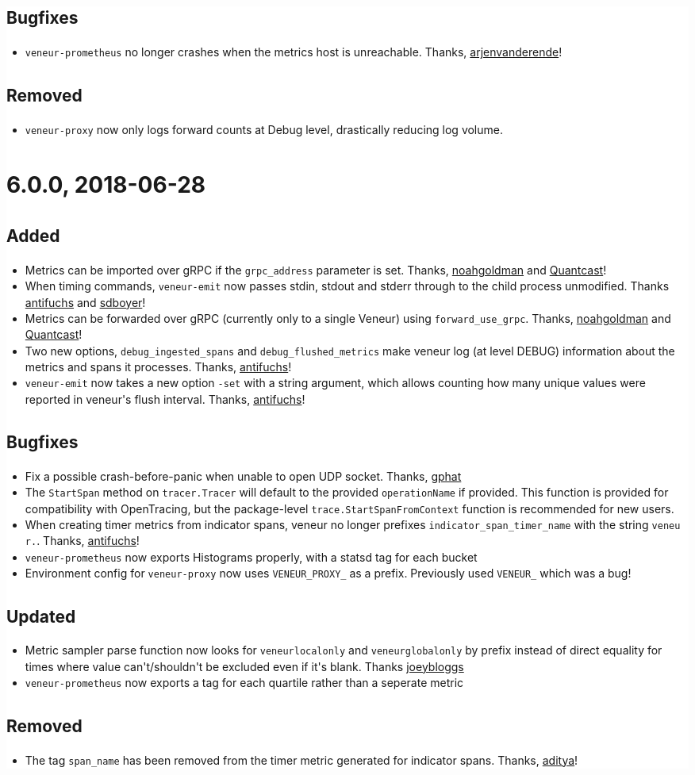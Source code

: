 
## Bugfixes
* `veneur-prometheus` no longer crashes when the metrics host is unreachable. Thanks, [arjenvanderende](https://github.com/arjenvanderende)!


## Removed
* `veneur-proxy` now only logs forward counts at Debug level, drastically reducing log volume.

# 6.0.0, 2018-06-28

## Added
* Metrics can be imported over gRPC if the `grpc_address` parameter is set.  Thanks, [noahgoldman](https://github.com/noahgoldman) and [Quantcast](https://github.com/quantcast)!
* When timing commands, `veneur-emit` now passes stdin, stdout and stderr through to the child process unmodified. Thanks [antifuchs](https://github.com/antifuchs) and [sdboyer](https://github.com/sdboyer)!
* Metrics can be forwarded over gRPC (currently only to a single Veneur) using `forward_use_grpc`. Thanks, [noahgoldman](https://github.com/noahgoldman) and [Quantcast](https://github.com/quantcast)!
* Two new options, `debug_ingested_spans` and `debug_flushed_metrics` make veneur log (at level DEBUG) information about the metrics and spans it processes. Thanks, [antifuchs](https://github.com/antifuchs)!
* `veneur-emit` now takes a new option `-set` with a string argument, which allows counting how many unique values were reported in veneur's flush interval. Thanks, [antifuchs](https://github.com/antifuchs)!

## Bugfixes
* Fix a possible crash-before-panic when unable to open UDP socket. Thanks, [gphat](https://github.com/gphat)
* The `StartSpan` method on `tracer.Tracer` will default to the provided `operationName` if provided. This function is provided for compatibility with OpenTracing, but the package-level `trace.StartSpanFromContext` function is recommended for new users.
* When creating timer metrics from indicator spans, veneur no longer prefixes `indicator_span_timer_name` with the string `veneur.`. Thanks, [antifuchs](https://github.com/antifuchs)!
* `veneur-prometheus` now exports Histograms properly, with a statsd tag for each bucket
* Environment config for `veneur-proxy` now uses `VENEUR_PROXY_` as a prefix. Previously used `VENEUR_` which was a bug!

## Updated
* Metric sampler parse function now looks for `veneurlocalonly` and `veneurglobalonly` by prefix instead of direct equality for times where value can't/shouldn't be excluded even if it's blank. Thanks [joeybloggs](https://github.com/joeybloggs)
* `veneur-prometheus` now exports a tag for each quartile rather than a seperate metric

## Removed
* The tag `span_name` has been removed from the timer metric generated for indicator spans. Thanks, [aditya](https://github.com/chimeracoder)!
